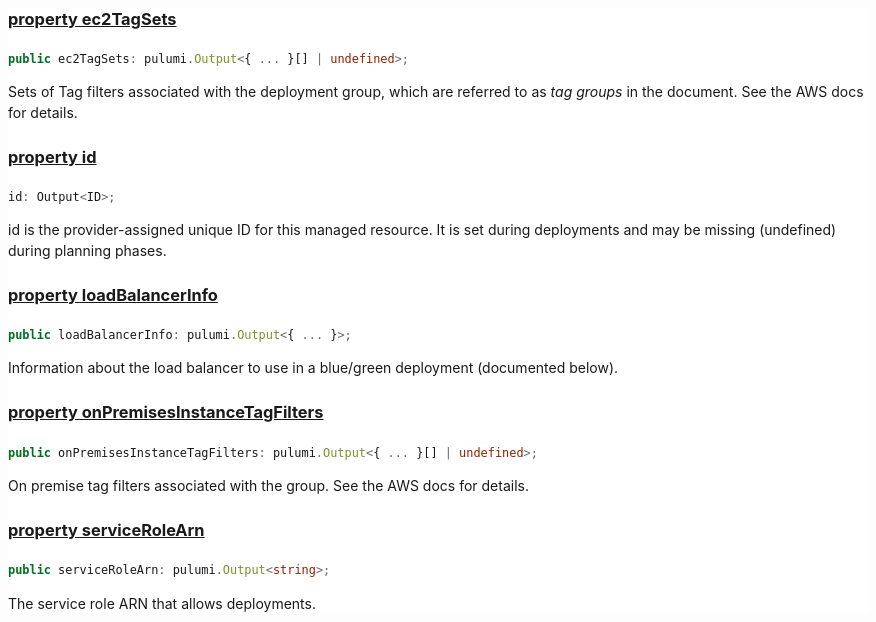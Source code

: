 <h3 class="pdoc-member-header">
<a class="pdoc-child-name" href="https://github.com/pulumi/pulumi-aws/blob/master/sdk/nodejs/codedeploy/deploymentGroup.ts#L61">property ec2TagSets</a>
</h3>

```typescript
public ec2TagSets: pulumi.Output<{ ... }[] | undefined>;
```


Sets of Tag filters associated with the deployment group, which are referred to as *tag groups* in the document.  See the AWS docs for details.

<h3 class="pdoc-member-header">
<a class="pdoc-child-name" href="https://github.com/pulumi/pulumi-aws/blob/master/sdk/nodejs/node_modules/@pulumi/pulumi/resource.d.ts#L80">property id</a>
</h3>

```typescript
id: Output<ID>;
```


id is the provider-assigned unique ID for this managed resource.  It is set during
deployments and may be missing (undefined) during planning phases.

<h3 class="pdoc-member-header">
<a class="pdoc-child-name" href="https://github.com/pulumi/pulumi-aws/blob/master/sdk/nodejs/codedeploy/deploymentGroup.ts#L65">property loadBalancerInfo</a>
</h3>

```typescript
public loadBalancerInfo: pulumi.Output<{ ... }>;
```


Information about the load balancer to use in a blue/green deployment (documented below).

<h3 class="pdoc-member-header">
<a class="pdoc-child-name" href="https://github.com/pulumi/pulumi-aws/blob/master/sdk/nodejs/codedeploy/deploymentGroup.ts#L69">property onPremisesInstanceTagFilters</a>
</h3>

```typescript
public onPremisesInstanceTagFilters: pulumi.Output<{ ... }[] | undefined>;
```


On premise tag filters associated with the group. See the AWS docs for details.

<h3 class="pdoc-member-header">
<a class="pdoc-child-name" href="https://github.com/pulumi/pulumi-aws/blob/master/sdk/nodejs/codedeploy/deploymentGroup.ts#L73">property serviceRoleArn</a>
</h3>

```typescript
public serviceRoleArn: pulumi.Output<string>;
```


The service role ARN that allows deployments.

